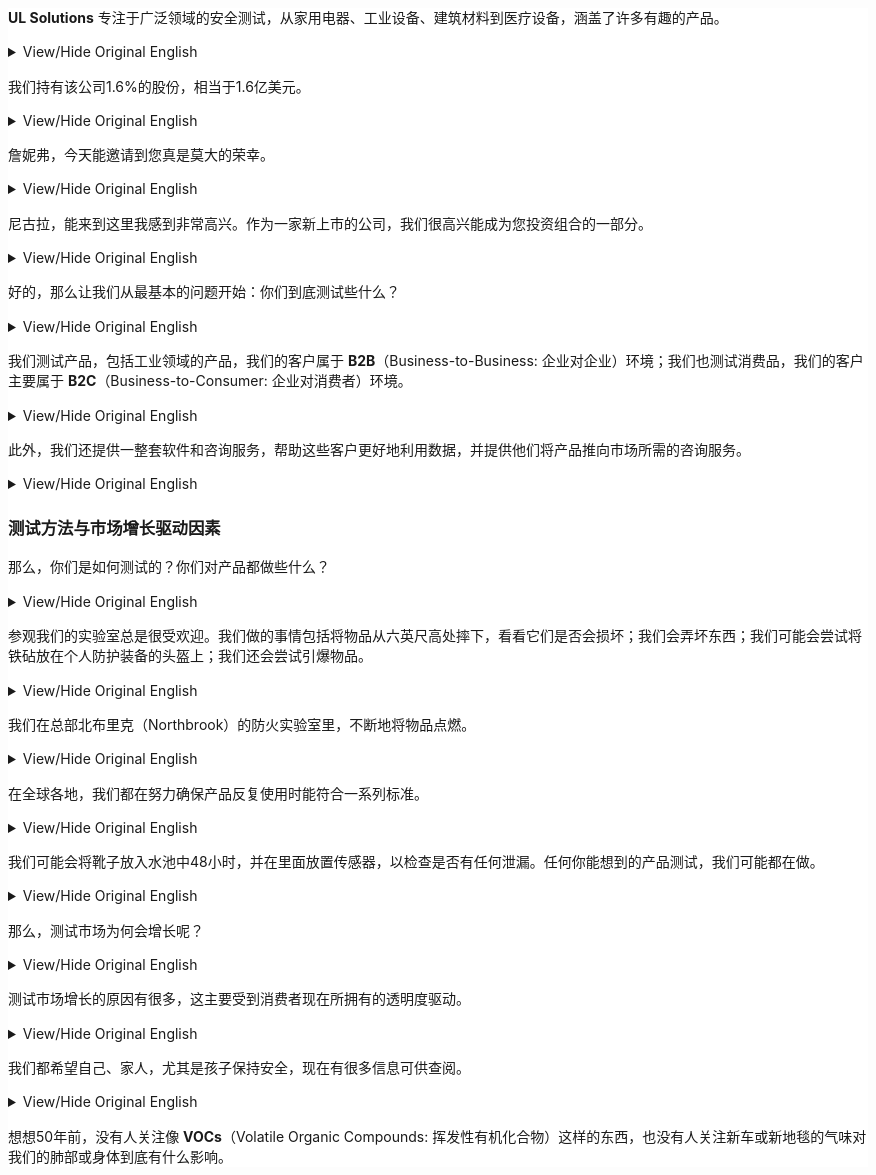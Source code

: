 **UL Solutions** 专注于广泛领域的安全测试，从家用电器、工业设备、建筑材料到医疗设备，涵盖了许多有趣的产品。

<details><summary>View/Hide Original English</summary></details>

我们持有该公司1.6%的股份，相当于1.6亿美元。

<details><summary>View/Hide Original English</summary></details>

詹妮弗，今天能邀请到您真是莫大的荣幸。

<details><summary>View/Hide Original English</summary></details>

尼古拉，能来到这里我感到非常高兴。作为一家新上市的公司，我们很高兴能成为您投资组合的一部分。

<details><summary>View/Hide Original English</summary></details>

好的，那么让我们从最基本的问题开始：你们到底测试些什么？

<details><summary>View/Hide Original English</summary></details>

我们测试产品，包括工业领域的产品，我们的客户属于 **B2B**（Business-to-Business: 企业对企业）环境；我们也测试消费品，我们的客户主要属于 **B2C**（Business-to-Consumer: 企业对消费者）环境。

<details><summary>View/Hide Original English</summary></details>

此外，我们还提供一整套软件和咨询服务，帮助这些客户更好地利用数据，并提供他们将产品推向市场所需的咨询服务。

<details><summary>View/Hide Original English</summary></details>

### 测试方法与市场增长驱动因素

那么，你们是如何测试的？你们对产品都做些什么？

<details><summary>View/Hide Original English</summary></details>

参观我们的实验室总是很受欢迎。我们做的事情包括将物品从六英尺高处摔下，看看它们是否会损坏；我们会弄坏东西；我们可能会尝试将铁砧放在个人防护装备的头盔上；我们还会尝试引爆物品。

<details><summary>View/Hide Original English</summary></details>

我们在总部北布里克（Northbrook）的防火实验室里，不断地将物品点燃。

<details><summary>View/Hide Original English</summary></details>

在全球各地，我们都在努力确保产品反复使用时能符合一系列标准。

<details><summary>View/Hide Original English</summary></details>

我们可能会将靴子放入水池中48小时，并在里面放置传感器，以检查是否有任何泄漏。任何你能想到的产品测试，我们可能都在做。

<details><summary>View/Hide Original English</summary></details>

那么，测试市场为何会增长呢？

<details><summary>View/Hide Original English</summary></details>

测试市场增长的原因有很多，这主要受到消费者现在所拥有的透明度驱动。

<details><summary>View/Hide Original English</summary></details>

我们都希望自己、家人，尤其是孩子保持安全，现在有很多信息可供查阅。

<details><summary>View/Hide Original English</summary></details>

想想50年前，没有人关注像 **VOCs**（Volatile Organic Compounds: 挥发性有机化合物）这样的东西，也没有人关注新车或新地毯的气味对我们的肺部或身体到底有什么影响。
